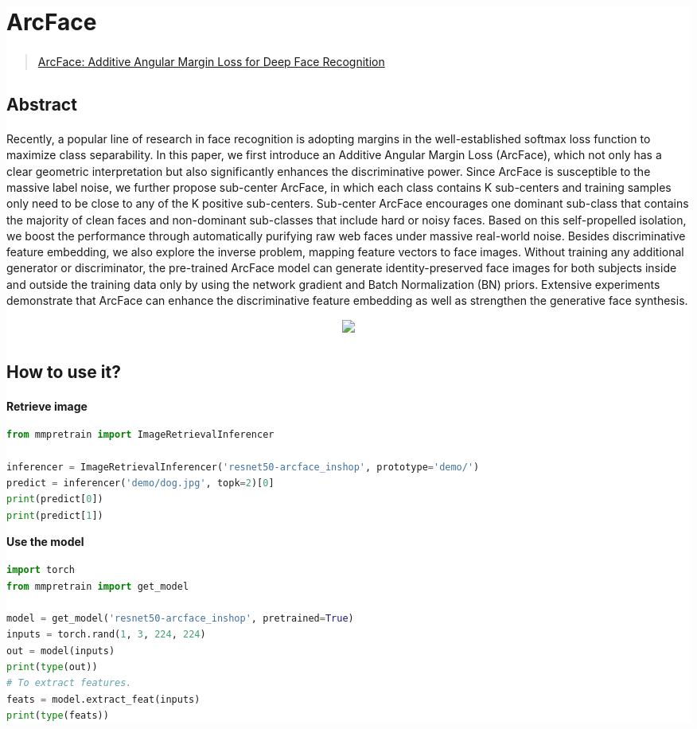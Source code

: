 # ArcFace

> [ArcFace: Additive Angular Margin Loss for Deep Face Recognition](https://arxiv.org/abs/1801.07698)



## Abstract

Recently, a popular line of research in face recognition is adopting margins in the well-established softmax loss function to maximize class separability. In this paper, we first introduce an Additive Angular Margin Loss (ArcFace), which not only has a clear geometric interpretation but also significantly enhances the discriminative power. Since ArcFace is susceptible to the massive label noise, we further propose sub-center ArcFace, in which each class contains K sub-centers and training samples only need to be close to any of the K positive sub-centers. Sub-center ArcFace encourages one dominant sub-class that contains the majority of clean faces and non-dominant sub-classes that include hard or noisy faces. Based on this self-propelled isolation, we boost the performance through automatically purifying raw web faces under massive real-world noise. Besides discriminative feature embedding, we also explore the inverse problem, mapping feature vectors to face images. Without training any additional generator or discriminator, the pre-trained ArcFace model can generate identity-preserved face images for both subjects inside and outside the training data only by using the network gradient and Batch Normalization (BN) priors. Extensive experiments demonstrate that ArcFace can enhance the discriminative feature embedding as well as strengthen the generative face synthesis.

<div align=center>
<img src="https://user-images.githubusercontent.com/24734142/212606212-8ffc3cd2-dbc1-4abf-8924-22167f3f6e34.png" width="80%"/>
</div>

## How to use it?



**Retrieve image**

```python
from mmpretrain import ImageRetrievalInferencer

inferencer = ImageRetrievalInferencer('resnet50-arcface_inshop', prototype='demo/')
predict = inferencer('demo/dog.jpg', topk=2)[0]
print(predict[0])
print(predict[1])
```

**Use the model**

```python
import torch
from mmpretrain import get_model

model = get_model('resnet50-arcface_inshop', pretrained=True)
inputs = torch.rand(1, 3, 224, 224)
out = model(inputs)
print(type(out))
# To extract features.
feats = model.extract_feat(inputs)
print(type(feats))
```
